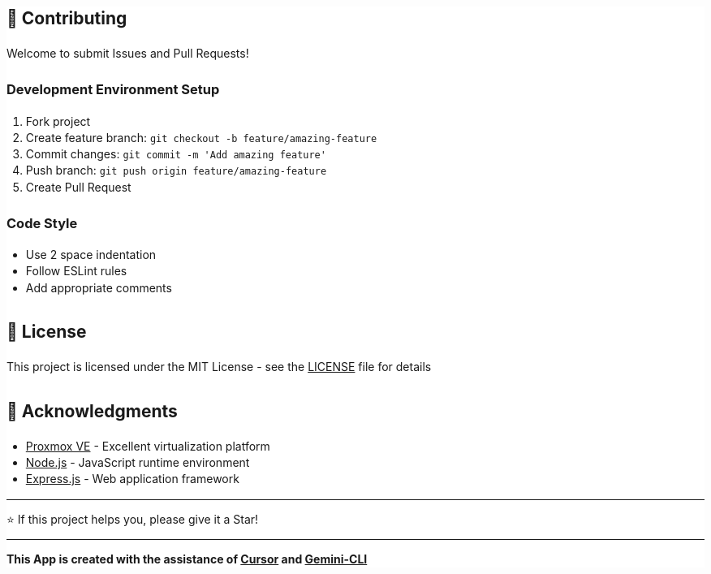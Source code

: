 ## 🤝 Contributing

Welcome to submit Issues and Pull Requests!

### Development Environment Setup
1. Fork project
2. Create feature branch: `git checkout -b feature/amazing-feature`
3. Commit changes: `git commit -m 'Add amazing feature'`
4. Push branch: `git push origin feature/amazing-feature`
5. Create Pull Request

### Code Style
- Use 2 space indentation
- Follow ESLint rules
- Add appropriate comments

## 📄 License

This project is licensed under the MIT License - see the [LICENSE](LICENSE) file for details

## 🙏 Acknowledgments

- [Proxmox VE](https://www.proxmox.com/) - Excellent virtualization platform
- [Node.js](https://nodejs.org/) - JavaScript runtime environment
- [Express.js](https://expressjs.com/) - Web application framework

---

⭐ If this project helps you, please give it a Star!

---

**This App is created with the assistance of [Cursor](https://github.com/cursor/cursor) and [Gemini-CLI](https://github.com/google-gemini/gemini-cli)** 